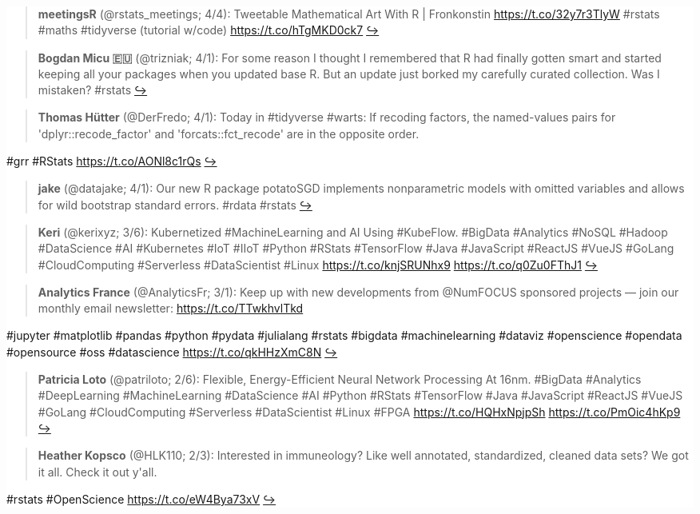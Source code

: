 


> **meetingsR** (@rstats_meetings; 4/4): Tweetable Mathematical Art With R | Fronkonstin https://t.co/32y7r3TlyW #rstats #maths #tidyverse (tutorial w/code) https://t.co/hTgMKD0ck7  [&#8618;](https://twitter.com/dataandme/status/1037802308690690051)




> **Bogdan Micu 🇪🇺** (@trizniak; 4/1): For some reason I thought I remembered that R had finally gotten smart and started keeping all your packages when you updated base R. But an update just borked my carefully curated collection. Was I mistaken? #rstats  [&#8618;](https://twitter.com/dataandme/status/1037808698528133120)




> **Thomas Hütter** (@DerFredo; 4/1): Today in #tidyverse #warts: If recoding factors, the named-values pairs for 'dplyr::recode_factor' and 'forcats::fct_recode' are in the opposite order.  
>
#grr #RStats https://t.co/AONl8c1rQs  [&#8618;](https://twitter.com/dataandme/status/1037793821612863488)




> **jake** (@datajake; 4/1): Our new R package potatoSGD implements nonparametric models with omitted variables and allows for wild bootstrap standard errors. #rdata #rstats  [&#8618;](https://twitter.com/dataandme/status/1037770459671158784)




> **Keri** (@kerixyz; 3/6): Kubernetized #MachineLearning and AI Using #KubeFlow. #BigData #Analytics  #NoSQL #Hadoop #DataScience #AI #Kubernetes #IoT #IIoT #Python #RStats #TensorFlow #Java #JavaScript #ReactJS #VueJS #GoLang #CloudComputing #Serverless #DataScientist #Linux 
https://t.co/knjSRUNhx9 https://t.co/q0Zu0FThJ1  [&#8618;](https://twitter.com/dataandme/status/1037799613758095361)




> **Analytics France** (@AnalyticsFr; 3/1): Keep up with new developments from @NumFOCUS sponsored projects — join our monthly email newsletter: https://t.co/TTwkhvlTkd
>
#jupyter #matplotlib #pandas #python #pydata #julialang #rstats #bigdata #machinelearning #dataviz #openscience #opendata #opensource #oss #datascience https://t.co/qkHHzXmC8N  [&#8618;](https://twitter.com/dataandme/status/1037789243454701568)




> **Patricia Loto** (@patriloto; 2/6): Flexible, Energy-Efficient Neural Network Processing At 16nm. #BigData #Analytics #DeepLearning #MachineLearning #DataScience #AI #Python #RStats #TensorFlow #Java #JavaScript #ReactJS #VueJS #GoLang #CloudComputing #Serverless #DataScientist #Linux #FPGA 
https://t.co/HQHxNpjpSh https://t.co/PmOic4hKp9  [&#8618;](https://twitter.com/dataandme/status/1037800236826206208)




> **Heather Kopsco** (@HLK110; 2/3): Interested in immuneology? Like well annotated, standardized, cleaned data sets? We got it all. Check it out y'all. 
>
#rstats #OpenScience https://t.co/eW4Bya73xV  [&#8618;](https://twitter.com/dataandme/status/1037768960882573312)
